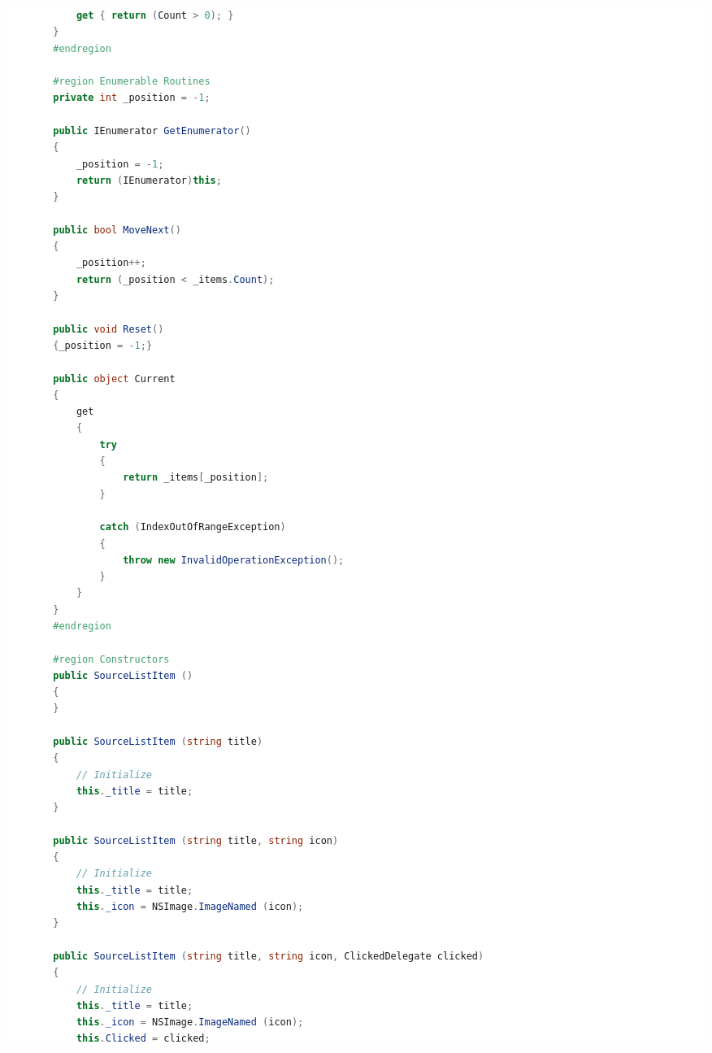 ```csharp
            get { return (Count > 0); }
        }
        #endregion

        #region Enumerable Routines
        private int _position = -1;

        public IEnumerator GetEnumerator()
        {
            _position = -1;
            return (IEnumerator)this;
        }

        public bool MoveNext()
        {
            _position++;
            return (_position < _items.Count);
        }

        public void Reset()
        {_position = -1;}

        public object Current
        {
            get 
            { 
                try 
                {
                    return _items[_position];
                }

                catch (IndexOutOfRangeException)
                {
                    throw new InvalidOperationException();
                }
            }
        }
        #endregion

        #region Constructors
        public SourceListItem ()
        {
        }

        public SourceListItem (string title)
        {
            // Initialize
            this._title = title;
        }

        public SourceListItem (string title, string icon)
        {
            // Initialize
            this._title = title;
            this._icon = NSImage.ImageNamed (icon);
        }

        public SourceListItem (string title, string icon, ClickedDelegate clicked)
        {
            // Initialize
            this._title = title;
            this._icon = NSImage.ImageNamed (icon);
            this.Clicked = clicked;
```